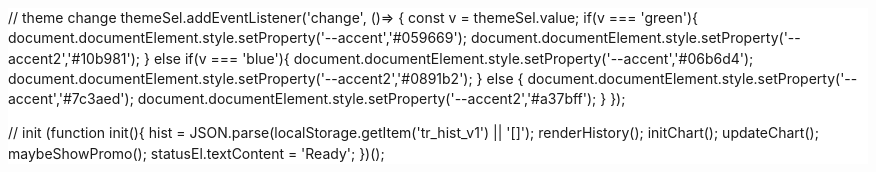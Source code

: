 // theme change
themeSel.addEventListener('change', ()=> {
  const v = themeSel.value;
  if(v === 'green'){ document.documentElement.style.setProperty('--accent','#059669'); document.documentElement.style.setProperty('--accent2','#10b981'); }
  else if(v === 'blue'){ document.documentElement.style.setProperty('--accent','#06b6d4'); document.documentElement.style.setProperty('--accent2','#0891b2'); }
  else { document.documentElement.style.setProperty('--accent','#7c3aed'); document.documentElement.style.setProperty('--accent2','#a37bff'); }
});

// init
(function init(){
  hist = JSON.parse(localStorage.getItem('tr_hist_v1') || '[]');
  renderHistory();
  initChart();
  updateChart();
  maybeShowPromo();
  statusEl.textContent = 'Ready';
})();
</script>
</body>
</html>

<script>
// --- RSI helper (if your file doesn't have one) ---
function rsi(arr, period=14){
  const out = new Array(arr.length).fill(null);
  let gain=0, loss=0;
  for(let i=1;i<=period;i++){ const d = arr[i]-arr[i-1]; if(d>0) gain+=d; else loss+=Math.abs(d); }
  let avgG = gain/period, avgL = loss/period;
  out[period] = 100 - (100/(1 + (avgG/(avgL||1e-9))));
  for(let i=period+1;i<arr.length;i++){
    const d = arr[i]-arr[i-1];
    const g = d>0?d:0, l = d<0?Math.abs(d):0;
    avgG = (avgG*(period-1) + g)/period;
    avgL = (avgL*(period-1) + l)/period;
    out[i] = 100 - (100/(1 + (avgG/(avgL||1e-9))));
  }
  return out;
}

// --- stricter signal generator (requires >=2 confirmations + conf threshold) ---
function generateSignalsFromSeries(series, confThreshold=65){
  // series: array of prices (numbers) indexed 0..N-1
  const closes = series.slice();
  const e9 = ema(closes, 9);
  const e21 = ema(closes, 21);
  const r14 = rsi(closes, 14);

  const signals = [];
  for(let i=40;i<closes.length-1;i++){
    // confirmation votes
    let buyVote = 0, sellVote = 0;
    // 1) EMA crossover
    const prevF = e9[i-1], prevS = e21[i-1], curF = e9[i], curS = e21[i];
    if(prevF <= prevS && curF > curS) buyVote++;
    if(prevF >= prevS && curF < curS) sellVote++;
